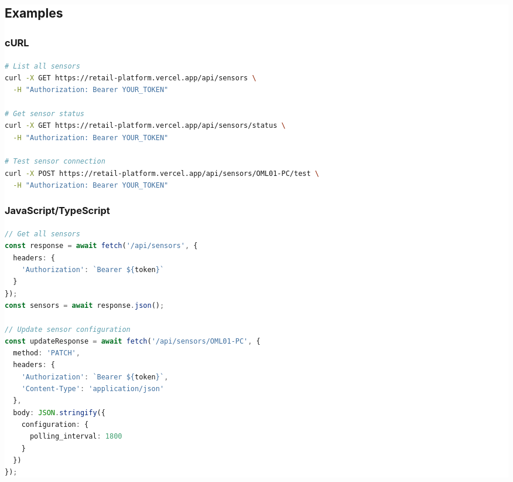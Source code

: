 ## Examples

### cURL

```bash
# List all sensors
curl -X GET https://retail-platform.vercel.app/api/sensors \
  -H "Authorization: Bearer YOUR_TOKEN"

# Get sensor status
curl -X GET https://retail-platform.vercel.app/api/sensors/status \
  -H "Authorization: Bearer YOUR_TOKEN"

# Test sensor connection
curl -X POST https://retail-platform.vercel.app/api/sensors/OML01-PC/test \
  -H "Authorization: Bearer YOUR_TOKEN"
```

### JavaScript/TypeScript

```typescript
// Get all sensors
const response = await fetch('/api/sensors', {
  headers: {
    'Authorization': `Bearer ${token}`
  }
});
const sensors = await response.json();

// Update sensor configuration
const updateResponse = await fetch('/api/sensors/OML01-PC', {
  method: 'PATCH',
  headers: {
    'Authorization': `Bearer ${token}`,
    'Content-Type': 'application/json'
  },
  body: JSON.stringify({
    configuration: {
      polling_interval: 1800
    }
  })
});
```